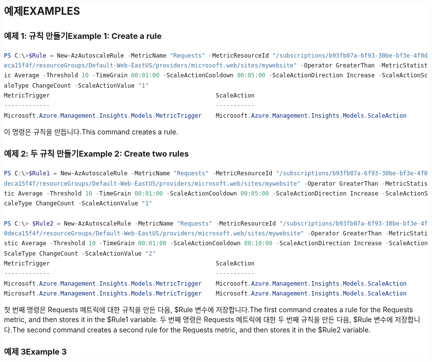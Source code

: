 ## <span data-ttu-id="c3c0c-107">예제</span><span class="sxs-lookup"><span data-stu-id="c3c0c-107">EXAMPLES</span></span>

### <span data-ttu-id="c3c0c-108">예제 1: 규칙 만들기</span><span class="sxs-lookup"><span data-stu-id="c3c0c-108">Example 1: Create a rule</span></span>
```powershell
PS C:\>$Rule = New-AzAutoscaleRule -MetricName "Requests" -MetricResourceId "/subscriptions/b93fb07a-6f93-30be-bf3e-4f0deca15f4f/resourceGroups/Default-Web-EastUS/providers/microsoft.web/sites/mywebsite" -Operator GreaterThan -MetricStatistic Average -Threshold 10 -TimeGrain 00:01:00 -ScaleActionCooldown 00:05:00 -ScaleActionDirection Increase -ScaleActionScaleType ChangeCount -ScaleActionValue "1"
MetricTrigger                                               ScaleAction
-------------                                               -----------
Microsoft.Azure.Management.Insights.Models.MetricTrigger    Microsoft.Azure.Management.Insights.Models.ScaleAction
```

<span data-ttu-id="c3c0c-109">이 명령은 규칙을 만듭니다.</span><span class="sxs-lookup"><span data-stu-id="c3c0c-109">This command creates a rule.</span></span>

### <span data-ttu-id="c3c0c-110">예제 2: 두 규칙 만들기</span><span class="sxs-lookup"><span data-stu-id="c3c0c-110">Example 2: Create two rules</span></span>
```powershell
PS C:\>$Rule1 = New-AzAutoscaleRule -MetricName "Requests" -MetricResourceId "/subscriptions/b93fb07a-6f93-30be-bf3e-4f0deca15f4f/resourceGroups/Default-Web-EastUS/providers/microsoft.web/sites/mywebsite" -Operator GreaterThan -MetricStatistic Average -Threshold 10 -TimeGrain 00:01:00 -ScaleActionCooldown 00:05:00 -ScaleActionDirection Increase -ScaleActionScaleType ChangeCount -ScaleActionValue "1" 

PS C:\> $Rule2 = New-AzAutoscaleRule -MetricName "Requests" -MetricResourceId "/subscriptions/b93fb07a-6f93-30be-bf3e-4f0deca15f4f/resourceGroups/Default-Web-EastUS/providers/microsoft.web/sites/mywebsite" -Operator GreaterThan -MetricStatistic Average -Threshold 10 -TimeGrain 00:01:00 -ScaleActionCooldown 00:10:00 -ScaleActionDirection Increase -ScaleActionScaleType ChangeCount -ScaleActionValue "2"
MetricTrigger                                               ScaleAction
-------------                                               -----------
Microsoft.Azure.Management.Insights.Models.MetricTrigger    Microsoft.Azure.Management.Insights.Models.ScaleAction
Microsoft.Azure.Management.Insights.Models.MetricTrigger    Microsoft.Azure.Management.Insights.Models.ScaleAction
```

<span data-ttu-id="c3c0c-111">첫 번째 명령은 Requests 메트릭에 대한 규칙을 만든 다음, $Rule 변수에 저장합니다.</span><span class="sxs-lookup"><span data-stu-id="c3c0c-111">The first command creates a rule for the Requests metric, and then stores it in the $Rule1 variable.</span></span>
<span data-ttu-id="c3c0c-112">두 번째 명령은 Requests 메트릭에 대한 두 번째 규칙을 만든 다음, $Rule 변수에 저장합니다.</span><span class="sxs-lookup"><span data-stu-id="c3c0c-112">The second command creates a second rule for the Requests metric, and then stores it in the $Rule2 variable.</span></span>

### <span data-ttu-id="c3c0c-113">예제 3</span><span class="sxs-lookup"><span data-stu-id="c3c0c-113">Example 3</span></span>
